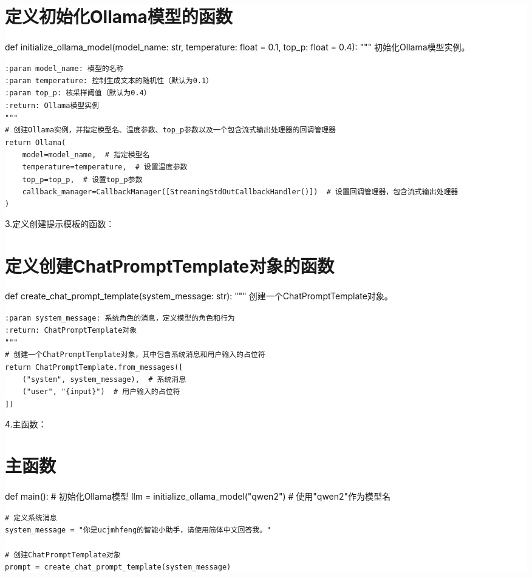 # 定义初始化Ollama模型的函数
def initialize_ollama_model(model_name: str, temperature: float = 0.1, top_p: float = 0.4):
    """
    初始化Ollama模型实例。
    
    :param model_name: 模型的名称
    :param temperature: 控制生成文本的随机性（默认为0.1）
    :param top_p: 核采样阈值（默认为0.4）
    :return: Ollama模型实例
    """
    # 创建Ollama实例，并指定模型名、温度参数、top_p参数以及一个包含流式输出处理器的回调管理器
    return Ollama(
        model=model_name,  # 指定模型名
        temperature=temperature,  # 设置温度参数
        top_p=top_p,  # 设置top_p参数
        callback_manager=CallbackManager([StreamingStdOutCallbackHandler()])  # 设置回调管理器，包含流式输出处理器
    )
3.定义创建提示模板的函数：

# 定义创建ChatPromptTemplate对象的函数
def create_chat_prompt_template(system_message: str):
    """
    创建一个ChatPromptTemplate对象。
    
    :param system_message: 系统角色的消息，定义模型的角色和行为
    :return: ChatPromptTemplate对象
    """
    # 创建一个ChatPromptTemplate对象，其中包含系统消息和用户输入的占位符
    return ChatPromptTemplate.from_messages([
        ("system", system_message),  # 系统消息
        ("user", "{input}")  # 用户输入的占位符
    ])
4.主函数：

# 主函数
def main():
    # 初始化Ollama模型
    llm = initialize_ollama_model("qwen2")  # 使用"qwen2"作为模型名
    
    # 定义系统消息
    system_message = "你是ucjmhfeng的智能小助手，请使用简体中文回答我。"
    
    # 创建ChatPromptTemplate对象
    prompt = create_chat_prompt_template(system_message)
    